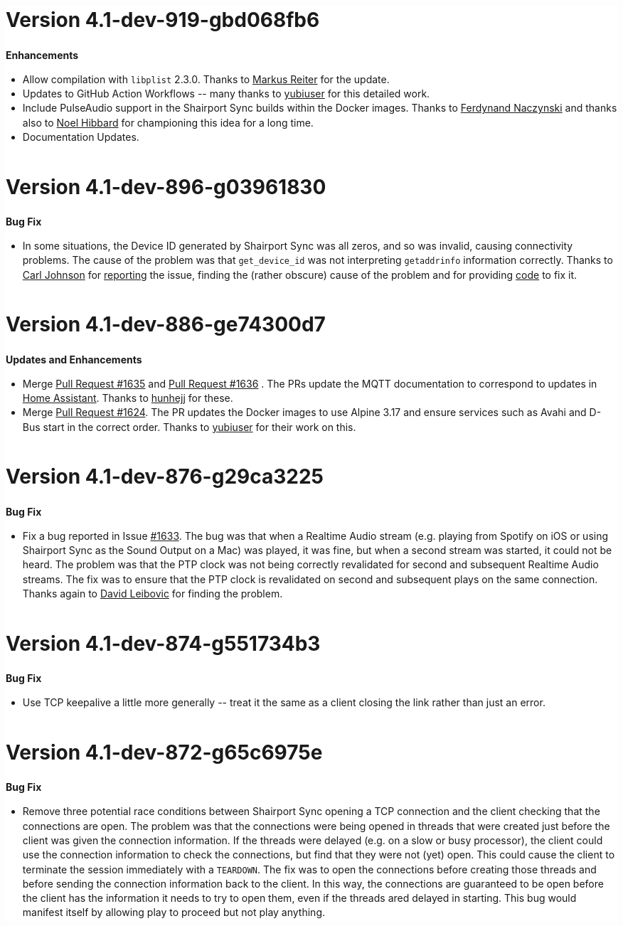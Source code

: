 Version 4.1-dev-919-gbd068fb6
====
**Enhancements**
* Allow compilation with `libplist` 2.3.0. Thanks to [Markus Reiter](https://github.com/reitermarkus) for the update.
* Updates to GitHub Action Workflows -- many thanks to [yubiuser](https://github.com/yubiuser) for this detailed work.
* Include PulseAudio support in the Shairport Sync builds within the Docker images. Thanks to [Ferdynand Naczynski](https://github.com/nipsufn) and thanks also to [Noel Hibbard](https://github.com/noelhibbard) for championing this idea for a long time.
* Documentation Updates.

Version 4.1-dev-896-g03961830
====
**Bug Fix**
* In some situations, the Device ID generated by Shairport Sync was all zeros, and so was invalid, causing connectivity problems. The cause of the problem was that `get_device_id` was not interpreting `getaddrinfo` information correctly. Thanks to [Carl Johnson](https://github.com/ridgelift) for [reporting](https://github.com/mikebrady/shairport-sync/issues/1657) the issue, finding the (rather obscure) cause of the problem and for providing [code](https://github.com/mikebrady/shairport-sync/issues/1657#issuecomment-1493423175) to fix it.

Version 4.1-dev-886-ge74300d7
====
**Updates and Enhancements**
* Merge [Pull Request #1635](https://github.com/mikebrady/shairport-sync/pull/1635) and [Pull Request #1636](https://github.com/mikebrady/shairport-sync/pull/1636) . The PRs update the MQTT documentation to correspond to updates in [Home Assistant](https://www.home-assistant.io/blog/2022/06/01/release-20226/#breaking-changes). Thanks to [hunhejj](https://github.com/hunhejj) for these.
* Merge [Pull Request #1624](https://github.com/mikebrady/shairport-sync/pull/1624). The PR updates the Docker images to use Alpine 3.17 and ensure services such as Avahi and D-Bus start in the correct order. Thanks to [yubiuser](https://github.com/yubiuser) for their work on this.

Version 4.1-dev-876-g29ca3225
====
**Bug Fix**
* Fix a bug reported in Issue [#1633](https://github.com/mikebrady/shairport-sync/issues/1633). The bug was that when a Realtime Audio stream (e.g. playing from Spotify on iOS or using Shairport Sync as the Sound Output on a Mac) was played, it was fine, but when a second stream was started, it could not be heard. The problem was that the PTP clock was not being correctly revalidated for second and subsequent Realtime Audio streams. The fix was to ensure that the PTP clock is revalidated on second and subsequent plays on the same connection. Thanks again to [David Leibovic](https://github.com/dasl-) for finding the problem.

Version 4.1-dev-874-g551734b3
====
**Bug Fix**
* Use TCP keepalive a little more generally -- treat it the same as a client closing the link rather than just an error.

Version 4.1-dev-872-g65c6975e
====
**Bug Fix**
* Remove three potential race conditions between Shairport Sync opening a TCP connection and the client checking that the connections are open. The problem was that the connections were being opened in threads that were created just before the client was given the connection information. If the threads were delayed (e.g. on a slow or busy processor), the client could use the connection information to check the connections, but find that they were not (yet) open. This could cause the client to terminate the session immediately with a `TEARDOWN`. The fix was to open the connections before creating those threads and before sending the connection information back to the client. In this way, the connections are guaranteed to be open before the client has the information it needs to try to open them, even if the threads ared delayed in starting. This bug would manifest itself by allowing play to proceed but not play anything.
